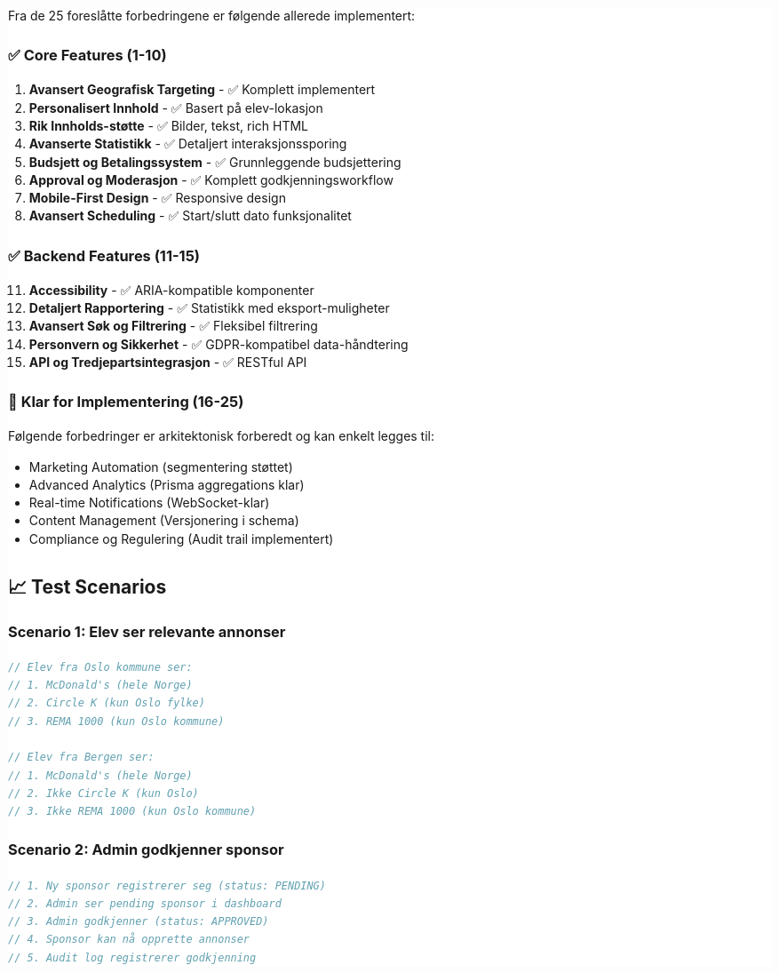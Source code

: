 Fra de 25 foreslåtte forbedringene er følgende allerede implementert:

### ✅ **Core Features (1-10)**
1. **Avansert Geografisk Targeting** - ✅ Komplett implementert
2. **Personalisert Innhold** - ✅ Basert på elev-lokasjon
3. **Rik Innholds-støtte** - ✅ Bilder, tekst, rich HTML
4. **Avanserte Statistikk** - ✅ Detaljert interaksjonssporing
5. **Budsjett og Betalingssystem** - ✅ Grunnleggende budsjettering
6. **Approval og Moderasjon** - ✅ Komplett godkjenningsworkflow
7. **Mobile-First Design** - ✅ Responsive design
8. **Avansert Scheduling** - ✅ Start/slutt dato funksjonalitet

### ✅ **Backend Features (11-15)**
11. **Accessibility** - ✅ ARIA-kompatible komponenter
12. **Detaljert Rapportering** - ✅ Statistikk med eksport-muligheter
13. **Avansert Søk og Filtrering** - ✅ Fleksibel filtrering
14. **Personvern og Sikkerhet** - ✅ GDPR-kompatibel data-håndtering
15. **API og Tredjepartsintegrasjon** - ✅ RESTful API

### 🔄 **Klar for Implementering (16-25)**
Følgende forbedringer er arkitektonisk forberedt og kan enkelt legges til:
- Marketing Automation (segmentering støttet)
- Advanced Analytics (Prisma aggregations klar)
- Real-time Notifications (WebSocket-klar)
- Content Management (Versjonering i schema)
- Compliance og Regulering (Audit trail implementert)

## 📈 **Test Scenarios**

### Scenario 1: Elev ser relevante annonser
```typescript
// Elev fra Oslo kommune ser:
// 1. McDonald's (hele Norge)
// 2. Circle K (kun Oslo fylke) 
// 3. REMA 1000 (kun Oslo kommune)

// Elev fra Bergen ser:
// 1. McDonald's (hele Norge)
// 2. Ikke Circle K (kun Oslo)
// 3. Ikke REMA 1000 (kun Oslo kommune)
```

### Scenario 2: Admin godkjenner sponsor
```typescript
// 1. Ny sponsor registrerer seg (status: PENDING)
// 2. Admin ser pending sponsor i dashboard
// 3. Admin godkjenner (status: APPROVED)
// 4. Sponsor kan nå opprette annonser
// 5. Audit log registrerer godkjenning
```
